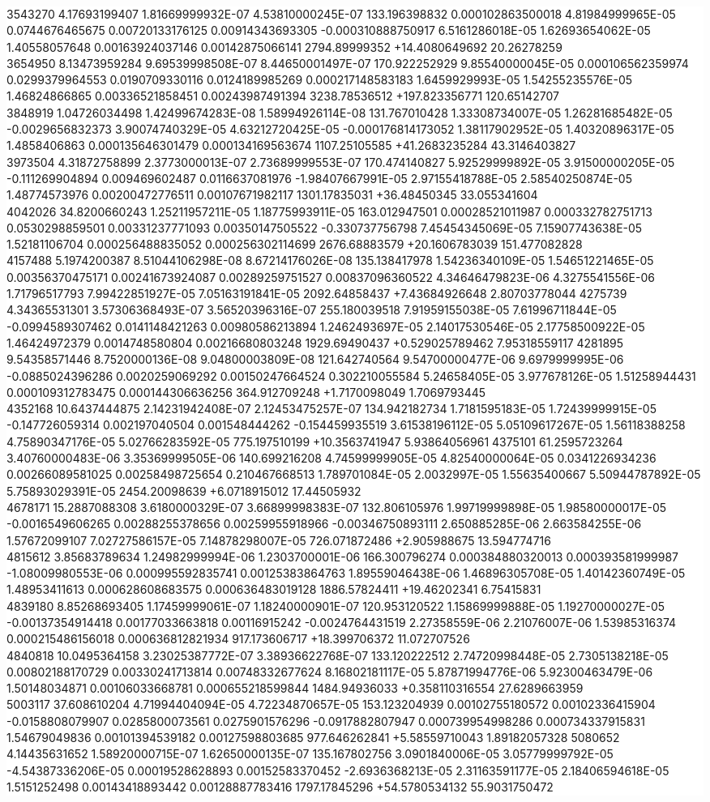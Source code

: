  3543270    4.17693199407  1.81669999932E-07 4.53810000245E-07 133.196398832  0.000102863500018 4.81984999965E-05  0.0744676465675   0.00720133176125  0.00914343693305  -0.000310888750917 6.5161286018E-05  1.62693654062E-05 1.40558057648 0.00163924037146  0.00142875066141   2794.89999352     +14.4080649692      20.26278259    
 3654950    8.13473959284  9.69539998508E-07 8.44650001497E-07 170.922252929  9.85540000045E-05 0.000106562359974  0.0299379964553   0.0190709330116   0.0124189985269    0.000217148583183 1.6459929993E-05  1.54255235576E-05 1.46824866865 0.00336521858451  0.00243987491394   3238.78536512    +197.823356771      120.65142707    
 3848919    1.04726034498  1.42499674283E-08 1.58994926114E-08 131.767010428  1.33308734007E-05 1.26281685482E-05 -0.0029656832373   3.90074740329E-05 4.63212720425E-05 -0.000176814173052 1.38117902952E-05 1.40320896317E-05 1.4858406863  0.000135646301479 0.000134169563674  1107.25105585     +41.2683235284      43.3146403827  
 3973504    4.31872758899  2.3773000013E-07  2.73689999553E-07 170.474140827  5.92529999892E-05 3.91500000205E-05 -0.111269904894    0.009469602487    0.0116637081976   -1.98407667991E-05 2.97155418788E-05 2.58540250874E-05 1.48774573976 0.00200472776511  0.00107671982117   1301.17835031     +36.48450345        33.055341604   
 4042026   34.8200660243   1.25211957211E-05 1.18775993911E-05 163.012947501  0.00028521011987  0.000332782751713  0.0530298859501   0.00331237771093  0.00350147505522  -0.330737756798    7.45454345069E-05 7.15907743638E-05 1.52181106704 0.000256488835052 0.000256302114699  2676.68883579     +20.1606783039     151.477082828   
 4157488    5.1974200387   8.51044106298E-08 8.67214176026E-08 135.138417978  1.54236340109E-05 1.54651221465E-05  0.00356370475171  0.00241673924087  0.00289259751527   0.00837096360522  4.34646479823E-06 4.3275541556E-06  1.71796517793 7.99422851927E-05 7.05163191841E-05  2092.64858437      +7.43684926648      2.80703778044 
 4275739    4.34365531301  3.57306368493E-07 3.56520396316E-07 255.180039518  7.91959155038E-05 7.61996711844E-05 -0.0994589307462   0.0141148421263   0.00980586213894   1.2462493697E-05  2.14017530546E-05 2.17758500922E-05 1.46424972379 0.0014748580804   0.00216680803248   1929.69490437      +0.529025789462     7.95318559117 
 4281895    9.54358571446  8.7520000136E-08  9.04800003809E-08 121.642740564  9.54700000477E-06 9.6979999995E-06  -0.0885024396286   0.0020259069292   0.00150247664524   0.302210055584    5.24658405E-05    3.977678126E-05   1.51258944431 0.000109312783475 0.000144306636256   364.912709248     +1.7170098049       1.7069793445  
 4352168   10.6437444875   2.14231942408E-07 2.12453475257E-07 134.942182734  1.7181595183E-05  1.72439999915E-05 -0.147726059314    0.002197040504    0.001548444262    -0.154459935519    3.61538196112E-05 5.05109617267E-05 1.56118388258 4.75890347176E-05 5.02766283592E-05   775.197510199    +10.3563741947       5.93864056961 
 4375101   61.2595723264   3.40760000483E-06 3.35369999505E-06 140.699216208  4.74599999905E-05 4.82540000064E-05  0.0341226934236   0.00266089581025  0.00258498725654   0.210467668513    1.789701084E-05   2.0032997E-05     1.55635400667 5.50944787892E-05 5.75893029391E-05  2454.20098639      +6.0718915012      17.44505932    
 4678171   15.2887088308   3.6180000329E-07  3.66899998383E-07 132.806105976  1.99719999898E-05 1.98580000017E-05 -0.0016549606265   0.00288255378656  0.00259955918966  -0.00346750893111  2.650885285E-06   2.663584255E-06   1.57672099107 7.02727586157E-05 7.14878298007E-05   726.071872486     +2.905988675       13.594774716   
 4815612    3.85683789634  1.24982999994E-06 1.2303700001E-06  166.300796274  0.000384880320013 0.000393581999987 -1.08009980553E-06 0.000995592835741 0.00125383864763   1.89559046438E-06 1.46896305708E-05 1.40142360749E-05 1.48953411613 0.000628608683575 0.000636483019128  1886.57824411     +19.46202341         6.75415831    
 4839180    8.85268693405  1.17459999061E-07 1.18240000901E-07 120.953120522  1.15869999888E-05 1.19270000027E-05 -0.00137354914418  0.00177033663818  0.00116915242     -0.0024764431519   2.27358559E-06    2.21076007E-06    1.53985316374 0.000215486156018 0.000636812821934   917.173606717    +18.399706372       11.072707526   
 4840818   10.0495364158   3.23025387772E-07 3.38936622768E-07 133.120222512  2.74720998448E-05 2.7305138218E-05   0.00802188170729  0.00330241713814  0.00748332677624   8.16802181117E-05 5.87871994776E-06 5.92300463479E-06 1.50148034871 0.00106033668781  0.000655218599844  1484.94936033      +0.358110316554    27.6289663959  
 5003117   37.608610204    4.71994404094E-05 4.72234870657E-05 153.123204939  0.00102755180572  0.00102336415904  -0.0158808079907   0.0285800073561   0.0275901576296   -0.0917882807947   0.000739954998286 0.000734337915831 1.54679049836 0.00101394539182  0.00127598803685    977.646262841     +5.58559710043      1.89182057328 
 5080652    4.14435631652  1.58920000715E-07 1.62650000135E-07 135.167802756  3.0901840006E-05  3.05779999792E-05 -4.54387336206E-05 0.00019528628893  0.00152583370452  -2.6936368213E-05  2.31163591177E-05 2.18406594618E-05 1.5151252498  0.00143418893442  0.00128887783416   1797.17845296     +54.5780534132      55.9031750472  